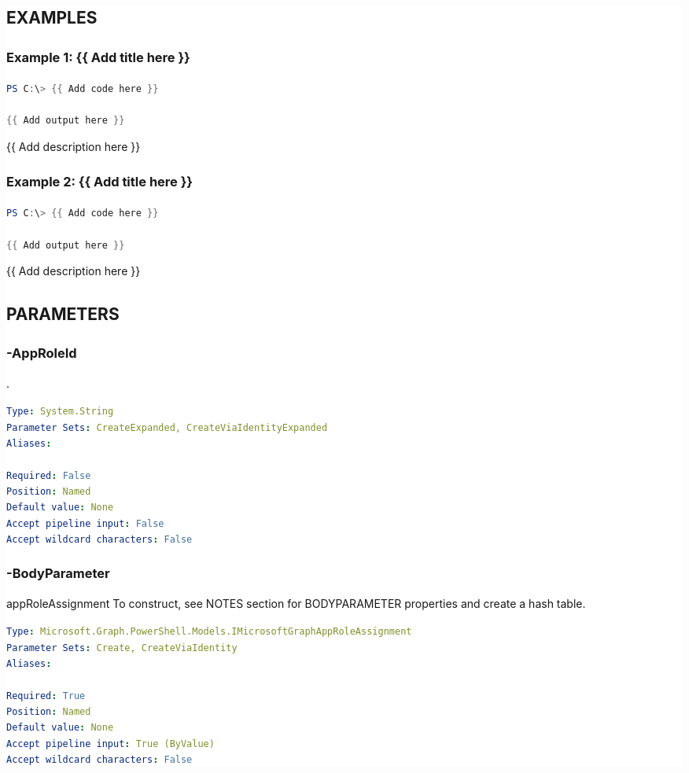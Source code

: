 ## EXAMPLES

### Example 1: {{ Add title here }}
```powershell
PS C:\> {{ Add code here }}

{{ Add output here }}
```

{{ Add description here }}

### Example 2: {{ Add title here }}
```powershell
PS C:\> {{ Add code here }}

{{ Add output here }}
```

{{ Add description here }}

## PARAMETERS

### -AppRoleId
.

```yaml
Type: System.String
Parameter Sets: CreateExpanded, CreateViaIdentityExpanded
Aliases:

Required: False
Position: Named
Default value: None
Accept pipeline input: False
Accept wildcard characters: False
```

### -BodyParameter
appRoleAssignment
To construct, see NOTES section for BODYPARAMETER properties and create a hash table.

```yaml
Type: Microsoft.Graph.PowerShell.Models.IMicrosoftGraphAppRoleAssignment
Parameter Sets: Create, CreateViaIdentity
Aliases:

Required: True
Position: Named
Default value: None
Accept pipeline input: True (ByValue)
Accept wildcard characters: False
```
